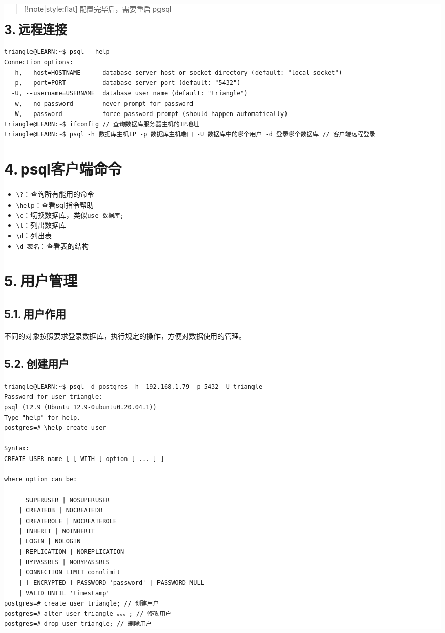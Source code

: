 > [!note|style:flat]
> 配置完毕后，需要重启 pgsql

<span style="font-size:24px;font-weight:bold" class="section2">3. 远程连接</span>


```term
triangle@LEARN:~$ psql --help
Connection options:
  -h, --host=HOSTNAME      database server host or socket directory (default: "local socket")
  -p, --port=PORT          database server port (default: "5432")
  -U, --username=USERNAME  database user name (default: "triangle")
  -w, --no-password        never prompt for password
  -W, --password           force password prompt (should happen automatically)
triangle@LEARN:~$ ifconfig // 查询数据库服务器主机的IP地址
triangle@LEARN:~$ psql -h 数据库主机IP -p 数据库主机端口 -U 数据库中的哪个用户 -d 登录哪个数据库 // 客户端远程登录
```

# 4. psql客户端命令

- `\?`：查询所有能用的命令
- `\help`：查看sql指令帮助
- `\c`：切换数据库，类似`use 数据库;`
- `\l`：列出数据库
- `\d`：列出表
- `\d 表名`：查看表的结构

# 5. 用户管理

## 5.1. 用户作用

不同的对象按照要求登录数据库，执行规定的操作，方便对数据使用的管理。

## 5.2. 创建用户

```term
triangle@LEARN:~$ psql -d postgres -h  192.168.1.79 -p 5432 -U triangle
Password for user triangle:
psql (12.9 (Ubuntu 12.9-0ubuntu0.20.04.1))
Type "help" for help.
postgres=# \help create user 

Syntax:
CREATE USER name [ [ WITH ] option [ ... ] ]

where option can be:

      SUPERUSER | NOSUPERUSER
    | CREATEDB | NOCREATEDB
    | CREATEROLE | NOCREATEROLE
    | INHERIT | NOINHERIT
    | LOGIN | NOLOGIN
    | REPLICATION | NOREPLICATION
    | BYPASSRLS | NOBYPASSRLS
    | CONNECTION LIMIT connlimit
    | [ ENCRYPTED ] PASSWORD 'password' | PASSWORD NULL
    | VALID UNTIL 'timestamp'
postgres=# create user triangle; // 创建用户
postgres=# alter user triangle 。。。; // 修改用户
postgres=# drop user triangle; // 删除用户
```
